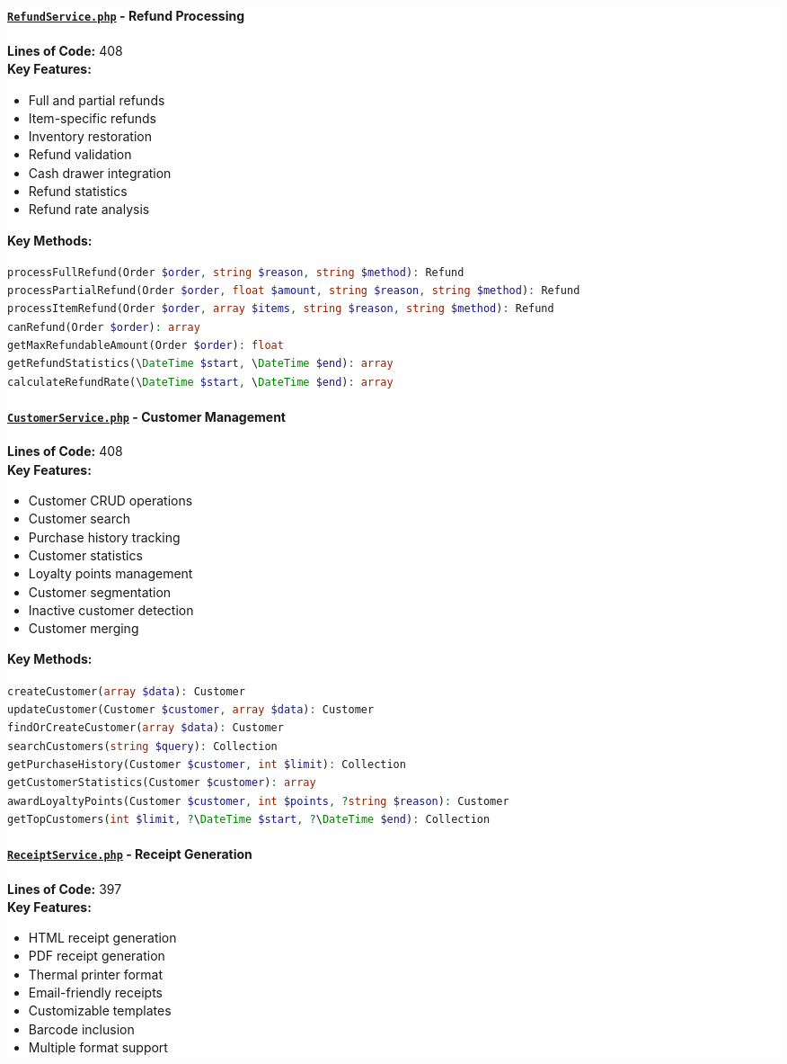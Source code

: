 #### [`RefundService.php`](app/Services/RefundService.php:1) - Refund Processing
**Lines of Code:** 408  
**Key Features:**
- Full and partial refunds
- Item-specific refunds
- Inventory restoration
- Refund validation
- Cash drawer integration
- Refund statistics
- Refund rate analysis

**Key Methods:**
```php
processFullRefund(Order $order, string $reason, string $method): Refund
processPartialRefund(Order $order, float $amount, string $reason, string $method): Refund
processItemRefund(Order $order, array $items, string $reason, string $method): Refund
canRefund(Order $order): array
getMaxRefundableAmount(Order $order): float
getRefundStatistics(\DateTime $start, \DateTime $end): array
calculateRefundRate(\DateTime $start, \DateTime $end): array
```

#### [`CustomerService.php`](app/Services/CustomerService.php:1) - Customer Management
**Lines of Code:** 408  
**Key Features:**
- Customer CRUD operations
- Customer search
- Purchase history tracking
- Customer statistics
- Loyalty points management
- Customer segmentation
- Inactive customer detection
- Customer merging

**Key Methods:**
```php
createCustomer(array $data): Customer
updateCustomer(Customer $customer, array $data): Customer
findOrCreateCustomer(array $data): Customer
searchCustomers(string $query): Collection
getPurchaseHistory(Customer $customer, int $limit): Collection
getCustomerStatistics(Customer $customer): array
awardLoyaltyPoints(Customer $customer, int $points, ?string $reason): Customer
getTopCustomers(int $limit, ?\DateTime $start, ?\DateTime $end): Collection
```

#### [`ReceiptService.php`](app/Services/ReceiptService.php:1) - Receipt Generation
**Lines of Code:** 397  
**Key Features:**
- HTML receipt generation
- PDF receipt generation
- Thermal printer format
- Email-friendly receipts
- Customizable templates
- Barcode inclusion
- Multiple format support
